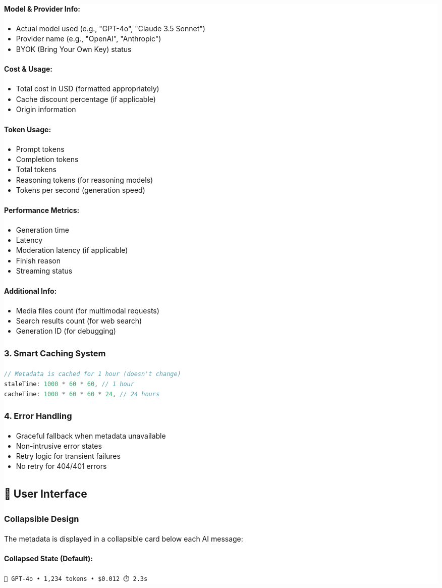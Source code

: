 #### **Model & Provider Info:**
- Actual model used (e.g., "GPT-4o", "Claude 3.5 Sonnet")
- Provider name (e.g., "OpenAI", "Anthropic")
- BYOK (Bring Your Own Key) status

#### **Cost & Usage:**
- Total cost in USD (formatted appropriately)
- Cache discount percentage (if applicable)
- Origin information

#### **Token Usage:**
- Prompt tokens
- Completion tokens
- Total tokens
- Reasoning tokens (for reasoning models)
- Tokens per second (generation speed)

#### **Performance Metrics:**
- Generation time
- Latency
- Moderation latency (if applicable)
- Finish reason
- Streaming status

#### **Additional Info:**
- Media files count (for multimodal requests)
- Search results count (for web search)
- Generation ID (for debugging)

### **3. Smart Caching System**
```typescript
// Metadata is cached for 1 hour (doesn't change)
staleTime: 1000 * 60 * 60, // 1 hour
cacheTime: 1000 * 60 * 60 * 24, // 24 hours
```

### **4. Error Handling**
- Graceful fallback when metadata unavailable
- Non-intrusive error states
- Retry logic for transient failures
- No retry for 404/401 errors

## 🎨 User Interface

### **Collapsible Design**
The metadata is displayed in a collapsible card below each AI message:

#### **Collapsed State (Default):**
```
🔽 GPT-4o • 1,234 tokens • $0.012 ⏱️ 2.3s
```
